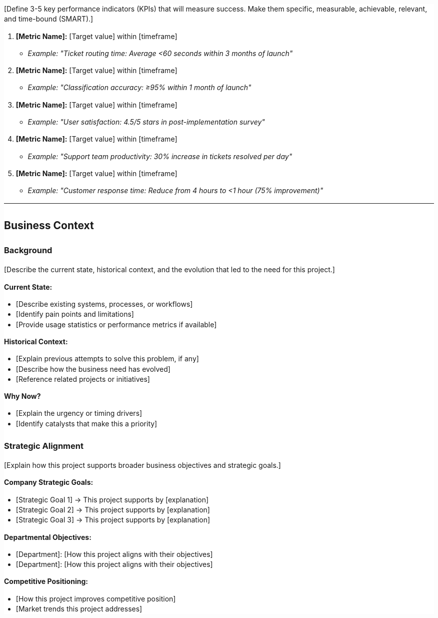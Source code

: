[Define 3-5 key performance indicators (KPIs) that will measure success. Make them specific, measurable, achievable, relevant, and time-bound (SMART).]

1. **[Metric Name]:** [Target value] within [timeframe]
   - *Example: "Ticket routing time: Average <60 seconds within 3 months of launch"*

2. **[Metric Name]:** [Target value] within [timeframe]
   - *Example: "Classification accuracy: ≥95% within 1 month of launch"*

3. **[Metric Name]:** [Target value] within [timeframe]
   - *Example: "User satisfaction: 4.5/5 stars in post-implementation survey"*

4. **[Metric Name]:** [Target value] within [timeframe]
   - *Example: "Support team productivity: 30% increase in tickets resolved per day"*

5. **[Metric Name]:** [Target value] within [timeframe]
   - *Example: "Customer response time: Reduce from 4 hours to <1 hour (75% improvement)"*

---

## Business Context

### Background

[Describe the current state, historical context, and the evolution that led to the need for this project.]

**Current State:**
- [Describe existing systems, processes, or workflows]
- [Identify pain points and limitations]
- [Provide usage statistics or performance metrics if available]

**Historical Context:**
- [Explain previous attempts to solve this problem, if any]
- [Describe how the business need has evolved]
- [Reference related projects or initiatives]

**Why Now?**
- [Explain the urgency or timing drivers]
- [Identify catalysts that make this a priority]

### Strategic Alignment

[Explain how this project supports broader business objectives and strategic goals.]

**Company Strategic Goals:**
- [Strategic Goal 1] → This project supports by [explanation]
- [Strategic Goal 2] → This project supports by [explanation]
- [Strategic Goal 3] → This project supports by [explanation]

**Departmental Objectives:**
- [Department]: [How this project aligns with their objectives]
- [Department]: [How this project aligns with their objectives]

**Competitive Positioning:**
- [How this project improves competitive position]
- [Market trends this project addresses]
